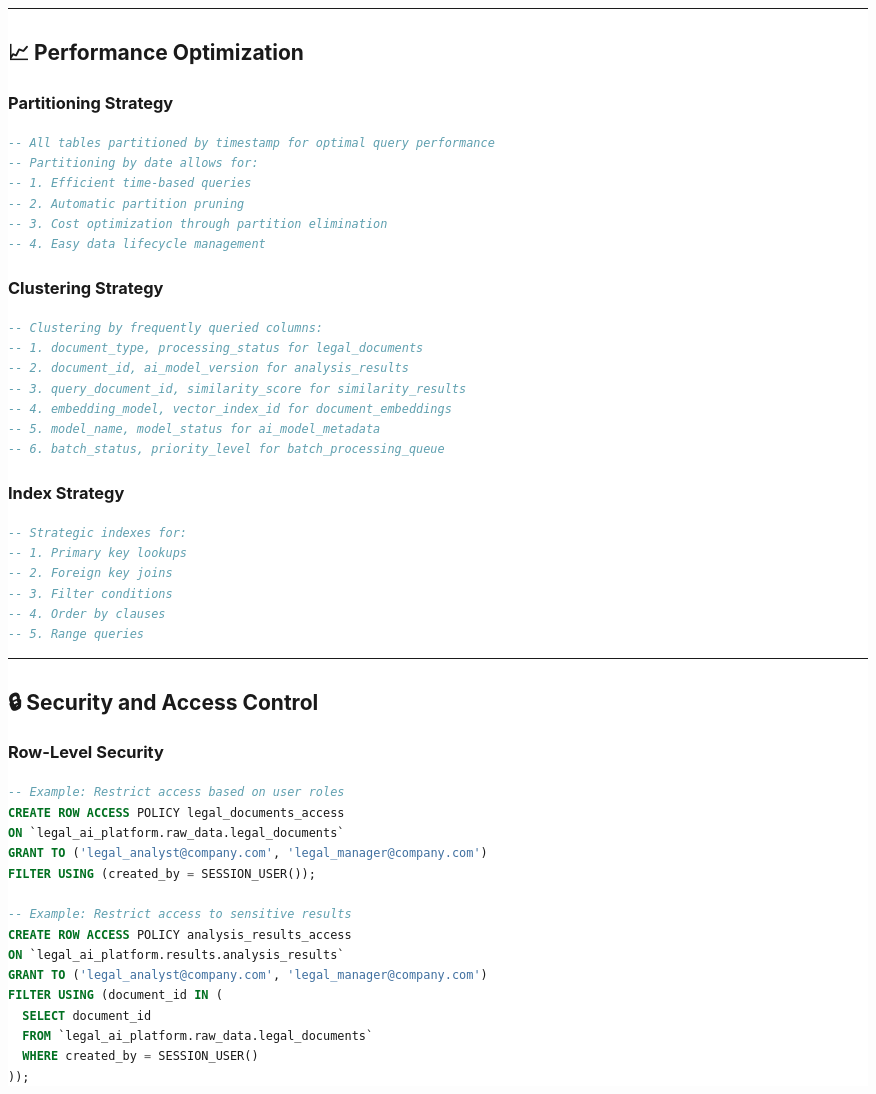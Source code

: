 ```sql
```

---

## 📈 **Performance Optimization**

### **Partitioning Strategy**

```sql
-- All tables partitioned by timestamp for optimal query performance
-- Partitioning by date allows for:
-- 1. Efficient time-based queries
-- 2. Automatic partition pruning
-- 3. Cost optimization through partition elimination
-- 4. Easy data lifecycle management
```

### **Clustering Strategy**

```sql
-- Clustering by frequently queried columns:
-- 1. document_type, processing_status for legal_documents
-- 2. document_id, ai_model_version for analysis_results
-- 3. query_document_id, similarity_score for similarity_results
-- 4. embedding_model, vector_index_id for document_embeddings
-- 5. model_name, model_status for ai_model_metadata
-- 6. batch_status, priority_level for batch_processing_queue
```

### **Index Strategy**

```sql
-- Strategic indexes for:
-- 1. Primary key lookups
-- 2. Foreign key joins
-- 3. Filter conditions
-- 4. Order by clauses
-- 5. Range queries
```

---

## 🔒 **Security and Access Control**

### **Row-Level Security**

```sql
-- Example: Restrict access based on user roles
CREATE ROW ACCESS POLICY legal_documents_access
ON `legal_ai_platform.raw_data.legal_documents`
GRANT TO ('legal_analyst@company.com', 'legal_manager@company.com')
FILTER USING (created_by = SESSION_USER());

-- Example: Restrict access to sensitive results
CREATE ROW ACCESS POLICY analysis_results_access
ON `legal_ai_platform.results.analysis_results`
GRANT TO ('legal_analyst@company.com', 'legal_manager@company.com')
FILTER USING (document_id IN (
  SELECT document_id
  FROM `legal_ai_platform.raw_data.legal_documents`
  WHERE created_by = SESSION_USER()
));
```
